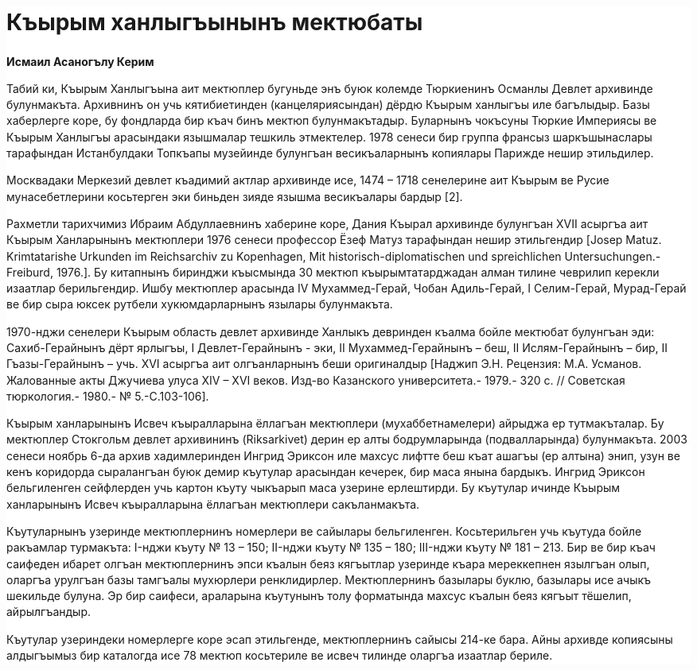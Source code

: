 # Къырым ханлыгъынынъ мектюбаты

__Исмаил Асаногълу Керим__

Табий ки, Къырым Ханлыгъына аит мектюплер бугуньде энъ буюк колемде Тюркиенинъ Османлы Девлет архивинде булунмакъта.
Архивнинъ он учь кятибиетинден (канцеляриясындан) дёрдю Къырым ханлыгъы иле багълыдыр.
Базы хаберлерге коре, бу фондларда бир къач бинъ мектюп булунмакътадыр.
Буларнынъ чокъсуны Тюркие Империясы ве Къырым Ханлыгъы арасындаки язышмалар тешкиль этмектелер.
1978 сенеси бир группа франсыз шаркъшынаслары тарафындан Истанбулдаки Топкъапы музейинде булунгъан весикъаларнынъ копиялары Парижде нешир этильдилер. 

Москвадаки Меркезий девлет къадимий актлар архивинде исе, 1474 – 1718 сенелерине аит Къырым ве Русие мунасебетлерини косьтерген эки биньден зияде язышма весикъалары бардыр [2].

Рахметли тарихчимиз Ибраим Абдуллаевнинъ хаберине коре, Дания Къырал архивинде булунгъан XVII асыргъа аит Къырым Ханларынынъ мектюплери 1976 сенеси профессор Ёзеф  Матуз тарафындан нешир этильгендир [Josep Matuz.
Krimtatarishe Urkunden im Reichsarchiv zu Kopenhagen, Mit historisch-diplomatischen und spreichlichen Untersuchungen.-Freiburd, 1976.]. Бу китапнынъ биринджи къысмында 30 мектюп къырымтатарджадан алман тилине чеврилип керекли изаатлар берильгендир.
Ишбу мектюплер арасында IV Мухаммед-Герай, Чобан Адиль-Герай, I Селим-Герай, Мурад-Герай ве бир сыра юксек рутбели хукюмдарларнынъ язылары булунмакъта.

1970-нджи сенелери Къырым область девлет архивинде Ханлыкъ девринден къалма бойле мектюбат булунгъан эди: Сахиб-Герайнынъ дёрт ярлыгъы, I Девлет-Герайнынъ - эки, II Мухаммед-Герайнынъ – беш, II Ислям-Герайнынъ – бир, II Гъазы-Герайнынъ – учь.
XVI асыргъа аит олгъанларнынъ беши оригиналдыр [Наджип Э.Н.
Рецензия: М.А.
Усманов.
Жалованные акты Джучиева улуса XIV – XVI веков.
Изд-во Казанского университета.- 1979.- 320 с. // Советская тюркология.- 1980.- № 5.-С.103-106].

Къырым ханларынынъ Исвеч къыралларына ёллагъан мектюплери (мухаббетнамелери) айрыджа ер тутмакъталар.
Бу мектюплер Стокгольм девлет архивининъ (Riksarkivet) дерин ер алты бодрумларында (подвалларында) булунмакъта.
2003 сенеси ноябрь 6-да архив хадимлеринден Ингрид Эриксон иле махсус лифтте беш къат ашагъы (ер алтына) энип, узун ве кенъ коридорда сыралангъан буюк демир къутулар арасындан кечерек, бир маса янына бардыкъ.
Ингрид Эриксон бельгиленген сейфлерден учь картон къуту чыкъарып маса узерине ерлештирди.
Бу къутулар ичинде Къырым ханларынынъ Исвеч къыралларына ёллагъан мектюплери сакъланмакъта.

Къутуларнынъ узеринде мектюплернинъ номерлери ве сайылары бельгиленген.
Косьтерильген учь къутуда бойле ракъамлар турмакъта: I-нджи къуту  № 13 – 150; II-нджи къуту № 135 – 180;  III-нджи къуту № 181 – 213.
Бир ве бир къач саифеден ибарет олгъан мектюплернинъ эпси къалын беяз кягъытлар узеринде къара мереккепнен язылгъан олып, оларгъа урулгъан базы тамгъалы мухюрлери ренклидирлер.
Мектюплернинъ базылары буклю, базылары исе ачыкъ шекильде булуна.
Эр бир саифеси, араларына къутунынъ толу форматында махсус къалын беяз кягъыт тёшелип, айрылгъандыр.

Къутулар узериндеки номерлерге коре эсап этильгенде, мектюплернинъ сайысы 214-ке бара.
Айны архивде копиясыны алдыгъымыз бир каталогда исе 78 мектюп косьтериле ве исвеч тилинде оларгъа изаатлар бериле.
